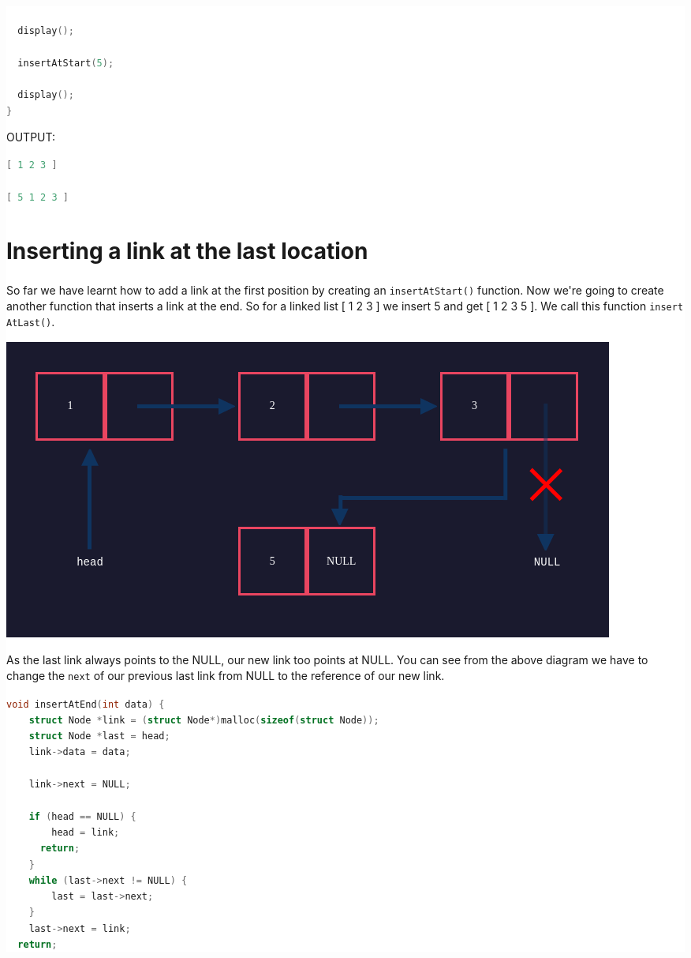 ```c

  display();

  insertAtStart(5);

  display();
}
```

OUTPUT:

```c
[ 1 2 3 ]

[ 5 1 2 3 ]
```

# Inserting a link at the last location

So far we have learnt how to add a link at the first position by creating an `insertAtStart()` function. Now we're going to create another function that inserts a link at the end. So for a linked list [ 1 2 3 ] we insert 5 and get [ 1 2 3 5 ]. We call this function `insertAtLast()`.

![COMPLETE%20GUIDE%20TO%20LINKED%20LIST%20b699a85487ea41b8902fbcd66dcf13df/Screenshot_from_2021-05-17_01.26.44.png](COMPLETE%20GUIDE%20TO%20LINKED%20LIST%20b699a85487ea41b8902fbcd66dcf13df/Screenshot_from_2021-05-17_01.26.44.png)

As the last link always points to the NULL, our new link too points at NULL. You can see from the above diagram we have to change the `next` of our previous last link from NULL to the reference of our new link.

```c
void insertAtEnd(int data) {
	struct Node *link = (struct Node*)malloc(sizeof(struct Node));
	struct Node *last = head;
	link->data = data;

	link->next = NULL;

	if (head == NULL) {
		head = link;
	  return;
	}
	while (last->next != NULL) {
		last = last->next;
	}
	last->next = link;
  return;
```